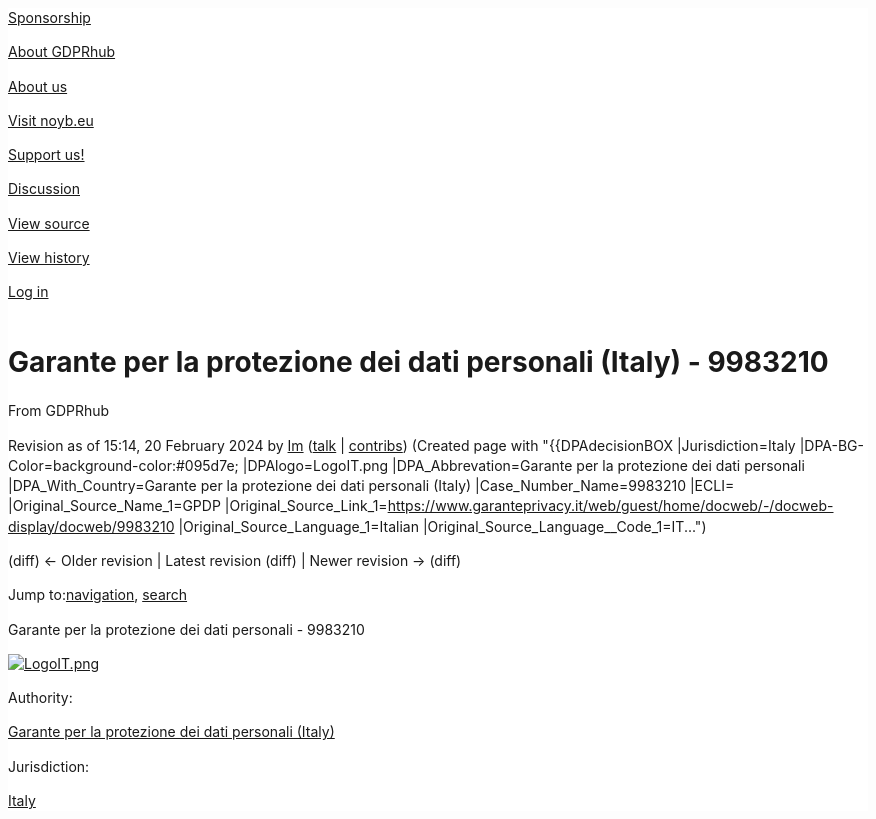 [Sponsorship](/index.php?title=GDPRhub_Sponsorship)

[About GDPRhub](#)

[About us](/index.php?title=About_GDPRhub)

[Visit noyb.eu](https://www.noyb.eu)

[Support us!](https://www.noyb.eu/support)

[](# "Page tools")

[Discussion](/index.php?title=Talk:Garante_per_la_protezione_dei_dati_personali_\(Italy\)_-_9983210&action=edit&redlink=1 "Discussion about the content page (page does not exist) [t]")

[View source](/index.php?title=Garante_per_la_protezione_dei_dati_personali_\(Italy\)_-_9983210&action=edit "This page is protected.
You can view its source [e]")

[View history](/index.php?title=Garante_per_la_protezione_dei_dati_personali_\(Italy\)_-_9983210&action=history "Past revisions of this page [h]")

[](# "You are not logged in.")

[Log in](/index.php?title=Special:UserLogin&returnto=Garante+per+la+protezione+dei+dati+personali+%28Italy%29+-+9983210&returntoquery=oldid%3D39861 "You are encouraged to log in; however, it is not mandatory [o]")

# Garante per la protezione dei dati personali (Italy) - 9983210

From GDPRhub

Revision as of 15:14, 20 February 2024 by [Im](/index.php?title=User:Im&action=edit&redlink=1 "User:Im (page does not exist)") ([talk](/index.php?title=User_talk:Im&action=edit&redlink=1 "User talk:Im (page does not exist)") | [contribs](/index.php?title=Special:Contributions/Im "Special:Contributions/Im")) (Created page with "{{DPAdecisionBOX |Jurisdiction=Italy |DPA-BG-Color=background-color:#095d7e; |DPAlogo=LogoIT.png |DPA\_Abbrevation=Garante per la protezione dei dati personali |DPA\_With\_Country=Garante per la protezione dei dati personali (Italy) |Case\_Number\_Name=9983210 |ECLI= |Original\_Source\_Name\_1=GPDP |Original\_Source\_Link\_1=https://www.garanteprivacy.it/web/guest/home/docweb/-/docweb-display/docweb/9983210 |Original\_Source\_Language\_1=Italian |Original\_Source\_Language\_\_Code\_1=IT...")

(diff) ← Older revision | Latest revision (diff) | Newer revision → (diff)

Jump to:[navigation](#mw-navigation), [search](#p-search)

Garante per la protezione dei dati personali - 9983210

[![LogoIT.png](/images/thumb/e/ec/LogoIT.png/250px-LogoIT.png)](/index.php?title=File:LogoIT.png)

Authority:

[Garante per la protezione dei dati personali (Italy)](/index.php?title=Garante_per_la_protezione_dei_dati_personali_\(Italy\) "Garante per la protezione dei dati personali (Italy)")

Jurisdiction:

[Italy](/index.php?title=Category:Italy "Category:Italy")
